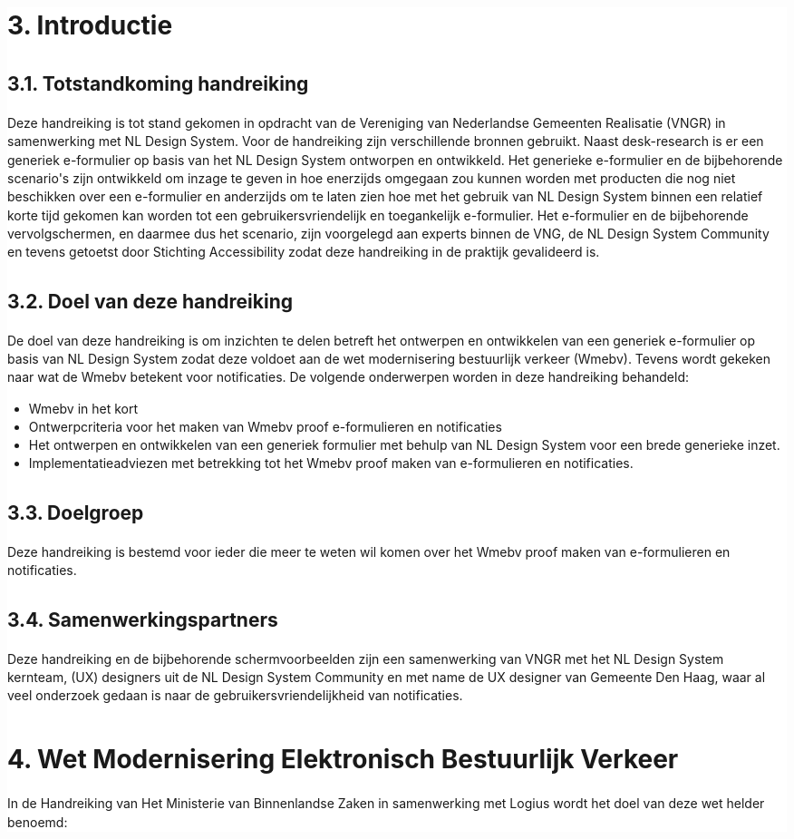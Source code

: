 <div style="page-break-after: always"></div>

# 3. Introductie

## 3.1. Totstandkoming handreiking

Deze handreiking is tot stand gekomen in opdracht van de Vereniging van Nederlandse Gemeenten Realisatie (VNGR) in samenwerking met NL Design System. Voor de handreiking zijn verschillende bronnen gebruikt. Naast desk-research is er een generiek e-formulier op basis van het NL Design System ontworpen en ontwikkeld. Het generieke e-formulier en de bijbehorende scenario's zijn ontwikkeld om inzage te geven in hoe enerzijds omgegaan zou kunnen worden met producten die nog niet beschikken over een e-formulier en anderzijds om te laten zien hoe met het gebruik van NL Design System binnen een relatief korte tijd gekomen kan worden tot een gebruikersvriendelijk en toegankelijk e-formulier. Het e-formulier en de bijbehorende vervolgschermen, en daarmee dus het scenario, zijn voorgelegd aan experts binnen de VNG, de NL Design System Community en tevens getoetst door Stichting Accessibility zodat deze handreiking in de praktijk gevalideerd is.

## 3.2. Doel van deze handreiking

De doel van deze handreiking is om inzichten te delen betreft het ontwerpen en ontwikkelen van een generiek e-formulier op basis van NL Design System zodat deze voldoet aan de wet modernisering bestuurlijk verkeer (Wmebv). Tevens wordt gekeken naar wat de Wmebv betekent voor notificaties. De volgende onderwerpen worden in deze handreiking behandeld:

- Wmebv in het kort
- Ontwerpcriteria voor het maken van Wmebv proof e-formulieren en notificaties
- Het ontwerpen en ontwikkelen van een generiek formulier met behulp van NL Design System voor een brede generieke inzet.
- Implementatieadviezen met betrekking tot het Wmebv proof maken van e-formulieren en notificaties.

## 3.3. Doelgroep

Deze handreiking is bestemd voor ieder die meer te weten wil komen over het Wmebv proof maken van e-formulieren en notificaties.

## 3.4. Samenwerkingspartners

Deze handreiking en de bijbehorende schermvoorbeelden zijn een samenwerking van VNGR met het NL Design System kernteam, (UX) designers uit de NL Design System Community en met name de UX designer van Gemeente Den Haag, waar al veel onderzoek gedaan is naar de gebruikersvriendelijkheid van notificaties.
<div style="page-break-after: always"></div>

# 4. Wet Modernisering Elektronisch Bestuurlijk Verkeer

In de Handreiking van Het Ministerie van Binnenlandse Zaken in samenwerking met Logius wordt het doel van deze wet helder benoemd:
